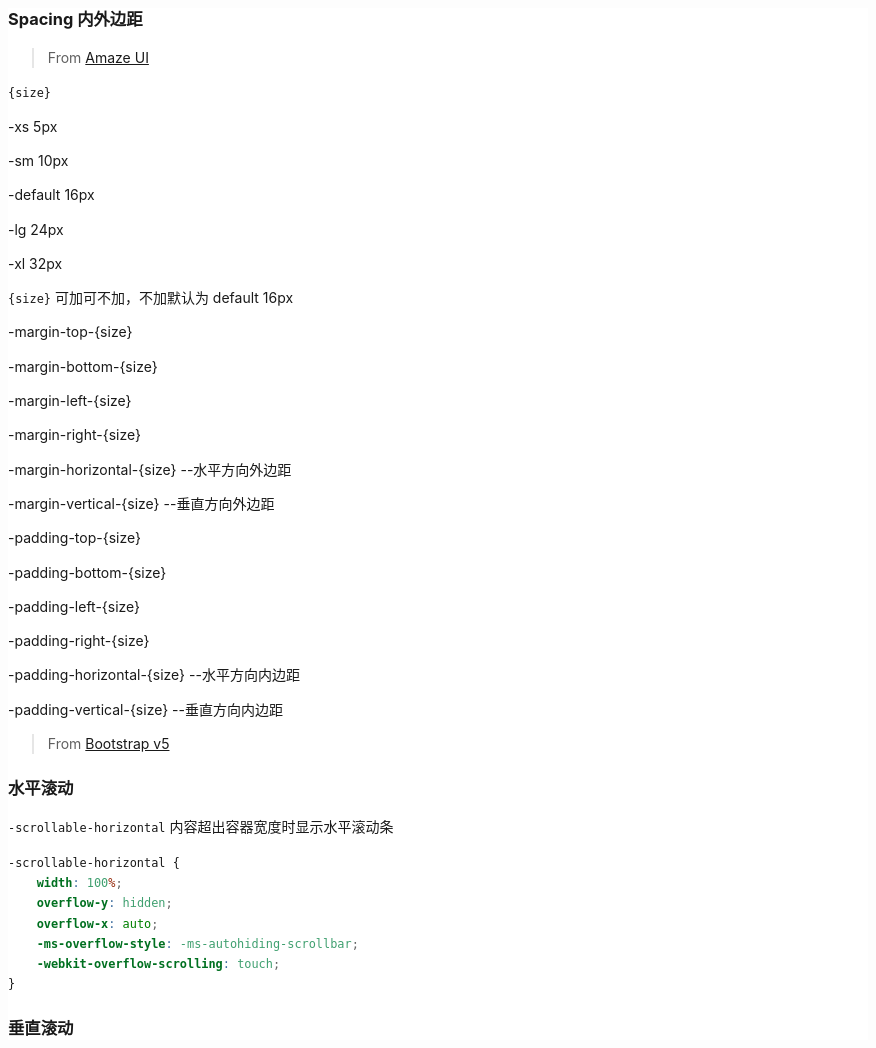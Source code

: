 
### Spacing 内外边距

> From [Amaze UI](https://amazeui.shopxo.net/css/utility/#nei-wai-bian-ju)

`{size}`

-xs 5px

-sm 10px

-default 16px

-lg 24px

-xl 32px

`{size}` 可加可不加，不加默认为 default 16px

-margin-top-{size}

-margin-bottom-{size}

-margin-left-{size}

-margin-right-{size}

-margin-horizontal-{size} --水平方向外边距

-margin-vertical-{size} --垂直方向外边距

-padding-top-{size}

-padding-bottom-{size}

-padding-left-{size}

-padding-right-{size}

-padding-horizontal-{size} --水平方向内边距

-padding-vertical-{size} --垂直方向内边距

> From [Bootstrap v5](https://v5.bootcss.com/docs/utilities/spacing/)


### 水平滚动

`-scrollable-horizontal` 内容超出容器宽度时显示水平滚动条

```css
-scrollable-horizontal {
    width: 100%;
    overflow-y: hidden;
    overflow-x: auto;
    -ms-overflow-style: -ms-autohiding-scrollbar;
    -webkit-overflow-scrolling: touch;
}
```


### 垂直滚动
